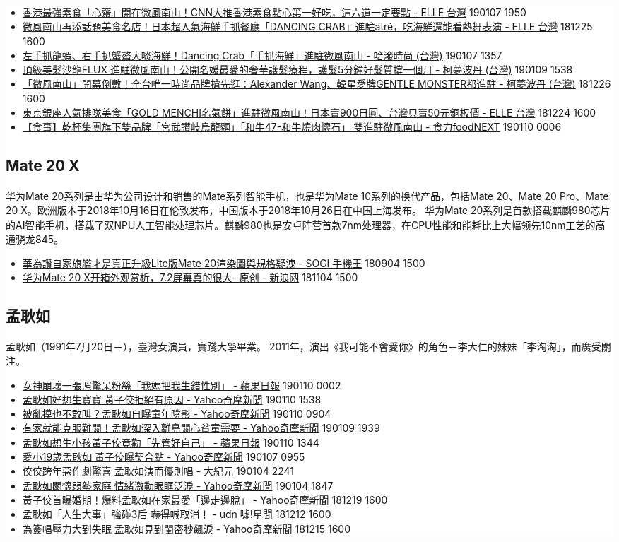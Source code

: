 - [香港最強素食「心齋」開在微風南山！CNN大推香港素食點心第一好吃，這六道一定要點 - ELLE 台灣](https://www.elle.com/tw/life/foodie/g25769760/pure-veggie-house-taiwan/ "香港最強素食「心齋」開在微風南山！CNN大推香港素食點心第一好吃，這六道一定要點 - ELLE 台灣") 190107 1950
- [微風南山再添話題美食名店！日本超人氣海鮮手抓餐廳「DANCING CRAB」進駐atré，吃海鮮還能看熱舞表演 - ELLE 台灣](https://www.elle.com/tw/life/foodie/g25668021/dancing-crab-breeze-atre/ "微風南山再添話題美食名店！日本超人氣海鮮手抓餐廳「DANCING CRAB」進駐atré，吃海鮮還能看熱舞表演 - ELLE 台灣") 181225 1600
- [左手抓龍蝦、右手扒蟹螯大啖海鮮！Dancing Crab「手抓海鮮」進駐微風南山 - 哈潑時尚 (台灣)](https://www.harpersbazaar.com/tw/culture/lifestyle/g25770775/dancing-crab/ "左手抓龍蝦、右手扒蟹螯大啖海鮮！Dancing Crab「手抓海鮮」進駐微風南山 - 哈潑時尚 (台灣)") 190107 1357
- [頂級美髮沙龍FLUX 進駐微風南山！公開名媛最愛的奢華護髮療程，護髮5分鐘好髮質撐一個月 - 柯夢波丹 (台灣)](https://www.cosmopolitan.com/tw/beauty/hair/g25828314/kerastase-flux-salon/ "頂級美髮沙龍FLUX 進駐微風南山！公開名媛最愛的奢華護髮療程，護髮5分鐘好髮質撐一個月 - 柯夢波丹 (台灣)") 190109 1538
- [「微風南山」開幕倒數！全台唯一時尚品牌搶先逛：Alexander Wang、韓星愛牌GENTLE MONSTER都進駐 - 柯夢波丹 (台灣)](https://www.cosmopolitan.com/tw/fashion/news/g25675290/breeze-nan-shan-fashion-store/ "「微風南山」開幕倒數！全台唯一時尚品牌搶先逛：Alexander Wang、韓星愛牌GENTLE MONSTER都進駐 - 柯夢波丹 (台灣)") 181226 1600
- [東京銀座人氣排隊美食「GOLD MENCHI名氣餅」進駐微風南山！日本賣900日圓、台灣只賣50元銅板價 - ELLE 台灣](https://www.elle.com/tw/life/foodie/g25667941/gold-menchi90050yuan/ "東京銀座人氣排隊美食「GOLD MENCHI名氣餅」進駐微風南山！日本賣900日圓、台灣只賣50元銅板價 - ELLE 台灣") 181224 1600
- [【食事】乾杯集團旗下雙品牌「宮武讃岐烏龍麵」「和牛47-和牛燒肉懷石」 雙進駐微風南山 - 食力foodNEXT](https://www.foodnext.net/life/recipes/dinner/paper/5470271685 "【食事】乾杯集團旗下雙品牌「宮武讃岐烏龍麵」「和牛47-和牛燒肉懷石」 雙進駐微風南山 - 食力foodNEXT") 190110 0006

## Mate 20 X

华为Mate 20系列是由华为公司设计和销售的Mate系列智能手机，也是华为Mate 10系列的换代产品，包括Mate 20、Mate 20 Pro、Mate 20 X。欧洲版本于2018年10月16日在伦敦发布，中国版本于2018年10月26日在中国上海发布。
华为Mate 20系列是首款搭载麒麟980芯片的AI智能手机，搭载了双NPU人工智能处理芯片。麒麟980也是安卓阵营首款7nm处理器，在CPU性能和能耗比上大幅领先10nm工艺的高通骁龙845。
- [華為讚自家旗艦才是真正升級Lite版Mate 20渲染圖與規格疑洩 - SOGI 手機王](https://www.sogi.com.tw/articles/huawei_mate_20_lite/6251449 "華為讚自家旗艦才是真正升級Lite版Mate 20渲染圖與規格疑洩 - SOGI 手機王") 180904 1500
- [华为Mate 20 X开箱外观赏析，7.2屏幕真的很大- 原创 - 新浪网](http://zhongce.sina.com.cn/article/view/12128/ "华为Mate 20 X开箱外观赏析，7.2屏幕真的很大- 原创 - 新浪网") 181104 1500

## 孟耿如

孟耿如（1991年7月20日－），臺灣女演員，實踐大學畢業。 2011年，演出《我可能不會愛你》的角色－李大仁的妹妹「李淘淘」，而廣受關注。
- [女神崩壞一張照驚呆粉絲「我媽把我生錯性別」 - 蘋果日報](https://tw.appledaily.com/new/realtime/20190110/1497937/ "女神崩壞一張照驚呆粉絲「我媽把我生錯性別」 - 蘋果日報") 190110 0002
- [孟耿如好想生寶寶 黃子佼拒絕有原因 - Yahoo奇摩新聞](https://tw.news.yahoo.com/%E5%AD%9F%E8%80%BF%E5%A6%82%E5%A5%BD%E6%83%B3%E7%94%9F%E5%AF%B6%E5%AF%B6-%E9%BB%83%E5%AD%90%E4%BD%BC%E6%8B%92%E7%B5%95%E6%9C%89%E5%8E%9F%E5%9B%A0-073838440.html "孟耿如好想生寶寶 黃子佼拒絕有原因 - Yahoo奇摩新聞") 190110 1538
- [被亂摸也不敢叫？孟耿如自曝童年陰影 - Yahoo奇摩新聞](https://tw.news.yahoo.com/%E8%A2%AB%E4%BA%82%E6%91%B8%E4%B9%9F%E4%B8%8D%E6%95%A2%E5%8F%AB%EF%BC%9F%E5%AD%9F%E8%80%BF%E5%A6%82%E8%87%AA%E6%9B%9D%E7%AB%A5%E5%B9%B4%E9%99%B0%E5%BD%B1-010431608.html "被亂摸也不敢叫？孟耿如自曝童年陰影 - Yahoo奇摩新聞") 190110 0904
- [有家就能克服難關！孟耿如深入離島關心貧童需要 - Yahoo奇摩新聞](https://tw.news.yahoo.com/%E6%9C%89%E5%AE%B6%E5%B0%B1%E8%83%BD%E5%85%8B%E6%9C%8D%E9%9B%A3%E9%97%9C-%E5%AD%9F%E8%80%BF%E5%A6%82%E6%B7%B1%E5%85%A5%E9%9B%A2%E5%B3%B6%E9%97%9C%E5%BF%83%E8%B2%A7%E7%AB%A5%E9%9C%80%E8%A6%81-113903652.html "有家就能克服難關！孟耿如深入離島關心貧童需要 - Yahoo奇摩新聞") 190109 1939
- [孟耿如想生小孩黃子佼竟勸「先管好自己」 - 蘋果日報](https://tw.appledaily.com/new/realtime/20190110/1498198/ "孟耿如想生小孩黃子佼竟勸「先管好自己」 - 蘋果日報") 190110 1344
- [愛小19歲孟耿如 黃子佼曝契合點 - Yahoo奇摩新聞](https://tw.news.yahoo.com/%E6%84%9B%E5%B0%8F19%E6%AD%B2%E5%AD%9F%E8%80%BF%E5%A6%82-%E9%BB%83%E5%AD%90%E4%BD%BC%E6%9B%9D%E5%A5%91%E5%90%88%E9%BB%9E-015503468.html "愛小19歲孟耿如 黃子佼曝契合點 - Yahoo奇摩新聞") 190107 0955
- [佼佼跨年惡作劇驚喜 孟耿如演而優則唱 - 大紀元](http://www.epochtimes.com/b5/19/1/4/n10953291.htm "佼佼跨年惡作劇驚喜 孟耿如演而優則唱 - 大紀元") 190104 2241
- [孟耿如關懷弱勢家庭 情緒激動眼眶泛淚 - Yahoo奇摩新聞](https://tw.news.yahoo.com/%E5%AD%9F%E8%80%BF%E5%A6%82%E9%97%9C%E6%87%B7%E5%BC%B1%E5%8B%A2%E5%AE%B6%E5%BA%AD-%E6%83%85%E7%B7%92%E6%BF%80%E5%8B%95%E7%9C%BC%E7%9C%B6%E6%B3%9B%E6%B7%9A-104747019.html "孟耿如關懷弱勢家庭 情緒激動眼眶泛淚 - Yahoo奇摩新聞") 190104 1847
- [黃子佼首曝婚期！爆料孟耿如在家最愛「邊走邊脫」 - Yahoo奇摩新聞](https://tw.news.yahoo.com/%E9%BB%83%E5%AD%90%E4%BD%BC%E9%A6%96%E6%9B%9D%E5%A9%9A%E6%9C%9F-%E7%88%86%E6%96%99%E5%AD%9F%E8%80%BF%E5%A6%82%E5%9C%A8%E5%AE%B6%E6%9C%80%E6%84%9B-%E9%82%8A%E8%B5%B0%E9%82%8A%E8%84%AB-090900102.html "黃子佼首曝婚期！爆料孟耿如在家最愛「邊走邊脫」 - Yahoo奇摩新聞") 181219 1600
- [孟耿如「人生大事」強碰3后 嚇得喊取消！ - udn 噓!星聞](https://stars.udn.com/star/story/10092/3533610 "孟耿如「人生大事」強碰3后 嚇得喊取消！ - udn 噓!星聞") 181212 1600
- [為簽唱壓力大到失眠 孟耿如見到閨密秒飆淚 - Yahoo奇摩新聞](https://tw.news.yahoo.com/%E7%82%BA%E7%B0%BD%E5%94%B1%E5%A3%93%E5%8A%9B%E5%A4%A7%E5%88%B0%E5%A4%B1%E7%9C%A0-%E5%AD%9F%E8%80%BF%E5%A6%82%E8%A6%8B%E5%88%B0%E9%96%A8%E5%AF%86%E7%A7%92%E9%A3%86%E6%B7%9A-024913322.html "為簽唱壓力大到失眠 孟耿如見到閨密秒飆淚 - Yahoo奇摩新聞") 181215 1600